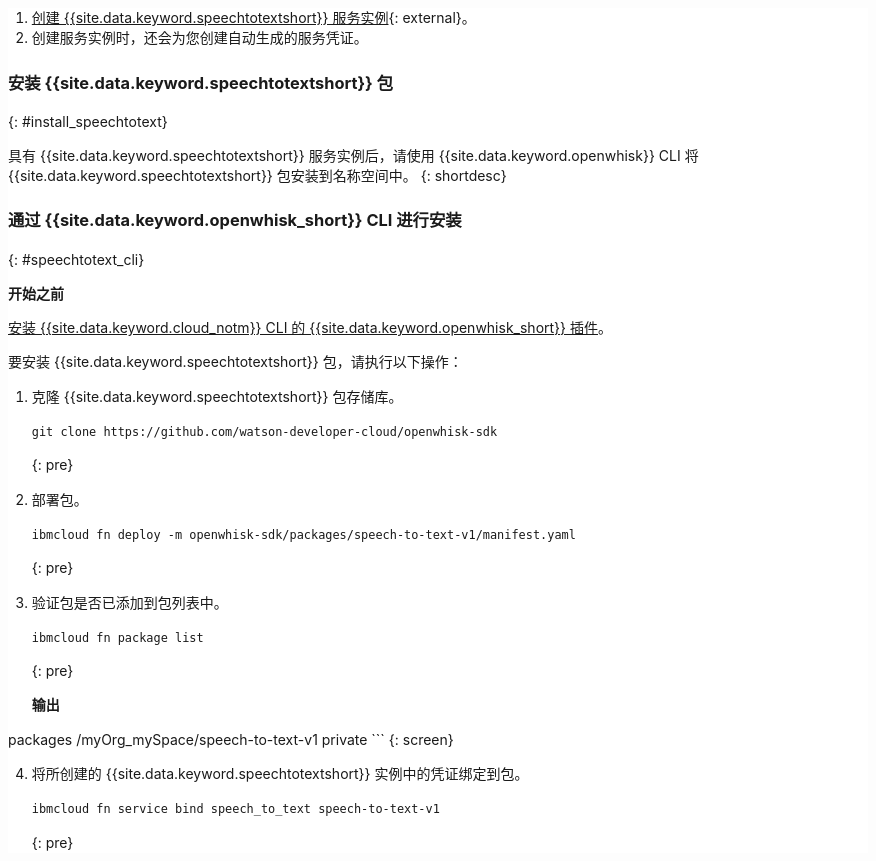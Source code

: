 1. [创建 {{site.data.keyword.speechtotextshort}} 服务实例](https://cloud.ibm.com/catalog/services/speech_to_text){: external}。
2. 创建服务实例时，还会为您创建自动生成的服务凭证。

### 安装 {{site.data.keyword.speechtotextshort}} 包
{: #install_speechtotext}

具有 {{site.data.keyword.speechtotextshort}} 服务实例后，请使用 {{site.data.keyword.openwhisk}} CLI 将 {{site.data.keyword.speechtotextshort}} 包安装到名称空间中。
{: shortdesc}

### 通过 {{site.data.keyword.openwhisk_short}} CLI 进行安装
{: #speechtotext_cli}

**开始之前**

[安装 {{site.data.keyword.cloud_notm}} CLI 的 {{site.data.keyword.openwhisk_short}} 插件](/docs/openwhisk?topic=cloud-functions-cli_install)。

要安装 {{site.data.keyword.speechtotextshort}} 包，请执行以下操作：

1. 克隆 {{site.data.keyword.speechtotextshort}} 包存储库。
    

    ```
    git clone https://github.com/watson-developer-cloud/openwhisk-sdk
    ```
    {: pre}

2. 部署包。

    ```
    ibmcloud fn deploy -m openwhisk-sdk/packages/speech-to-text-v1/manifest.yaml
    ```
    {: pre}

3. 验证包是否已添加到包列表中。
    

    ```
    ibmcloud fn package list
    ```
    {: pre}

    **输出**

    ```
packages
    /myOrg_mySpace/speech-to-text-v1                        private
    ```
    {: screen}

4. 将所创建的 {{site.data.keyword.speechtotextshort}} 实例中的凭证绑定到包。
    

    ```
    ibmcloud fn service bind speech_to_text speech-to-text-v1
    ```
    {: pre}
